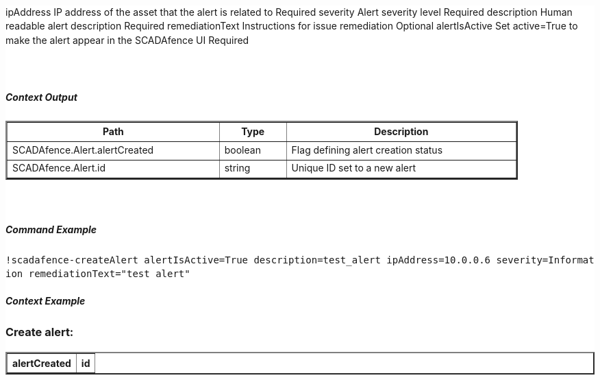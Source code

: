 <td style="width: 146px;">ipAddress</td>
<td style="width: 476px;">IP address of the asset that the alert is related to</td>
<td style="width: 86px;">Required</td>
</tr>
<tr>
<td style="width: 146px;">severity</td>
<td style="width: 476px;">Alert severity level</td>
<td style="width: 86px;">Required</td>
</tr>
<tr>
<td style="width: 146px;">description</td>
<td style="width: 476px;">Human readable alert description</td>
<td style="width: 86px;">Required</td>
</tr>
<tr>
<td style="width: 146px;">remediationText</td>
<td style="width: 476px;">Instructions for issue remediation</td>
<td style="width: 86px;">Optional</td>
</tr>
<tr>
<td style="width: 146px;">alertIsActive</td>
<td style="width: 476px;">Set active=True to make the alert appear in the SCADAfence UI</td>
<td style="width: 86px;">Required</td>
</tr>
</tbody>
</table>
<h5> </h5>
<h5>Context Output</h5>
<table style="width: 748px;" border="2" cellpadding="6">
<thead>
<tr>
<th style="width: 299px;"><strong>Path</strong></th>
<th style="width: 84px;"><strong>Type</strong></th>
<th style="width: 325px;"><strong>Description</strong></th>
</tr>
</thead>
<tbody>
<tr>
<td style="width: 299px;">SCADAfence.Alert.alertCreated</td>
<td style="width: 84px;">boolean</td>
<td style="width: 325px;">Flag defining alert creation status</td>
</tr>
<tr>
<td style="width: 299px;">SCADAfence.Alert.id</td>
<td style="width: 84px;">string</td>
<td style="width: 325px;">Unique ID set to a new alert</td>
</tr>
</tbody>
</table>
<h5> </h5>
<h5>Command Example</h5>
<pre>!scadafence-createAlert alertIsActive=True description=test_alert ipAddress=10.0.0.6 severity=Information remediationText="test alert"</pre>
<h5>Context Example</h5>
<h3>Create alert:</h3>
<table border="2">
<thead>
<tr>
<th>alertCreated</th>
<th>id</th>
</tr>
</thead>
<tbody>
<tr>